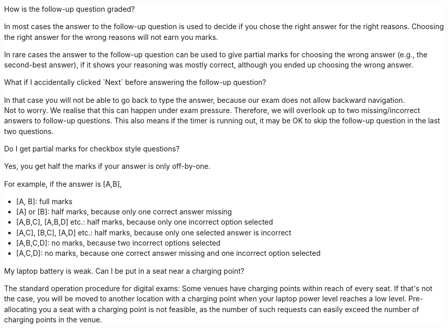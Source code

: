 
<div id="faq-faqid-Q"></div>
<div id="faq-faqid-A">


</div>






<div id="faq-examGradingFollowUpQuestion-Q">How is the follow-up question graded?</div>
<div id="faq-examGradingFollowUpQuestion-A">

In most cases the answer to the follow-up question is used to decide if you chose the right answer for the right reasons. Choosing the right answer for the wrong reasons will not earn you marks.

In rare cases the answer to the follow-up question can be used to give partial marks for choosing the wrong answer (e.g., the second-best answer), if it shows your reasoning was mostly correct, although you ended up choosing the wrong answer.
</div>

<div id="faq-examMissedFollowUpQuestion-Q">What if I accidentally clicked `Next` before answering the follow-up question?</div>
<div id="faq-examMissedFollowUpQuestion-A">

In that case you will not be able to go back to type the answer, because our exam does not allow backward navigation.<br>
Not to worry. We realise that this can happen under exam pressure. Therefore, we will overlook up to two missing/incorrect answers to follow-up questions. This also means if the timer is running out, it may be OK to skip the follow-up question in the last two questions.
</div>

<div id="faq-examPartialMarksForMsq-Q">Do I get partial marks for checkbox style questions?</div>
<div id="faq-examPartialMarksForMsq-A">

Yes, you get half the marks if your answer is only off-by-one.

For example, if the answer is [A,B],

* [A, B]: full marks
* [A] or [B]: half marks, because only one correct answer missing
* [A,B,C], [A,B,D] etc.: half marks, because only one incorrect option selected
* [A,C], [B,C], [A,D] etc.: half marks, because only one selected answer is incorrect
* [A,B,C,D]: no marks, because two incorrect options selected
* [A,C,D]: no marks, because one correct answer missing and one incorrect option selected
</div>

<div id="faq-examSitNearChargingPoint-Q">My laptop battery is weak. Can I be put in a seat near a charging point?</div>
<div id="faq-examSitNearChargingPoint-A">

The standard operation procedure for digital exams: Some venues have charging points within reach of every seat. If that's not the case, you will be moved to another location with a charging point when your laptop power level reaches a low level. Pre-allocating you a seat with a charging point is not feasible, as the number of such requests can easily exceed the number of charging points in the venue.
</div>

